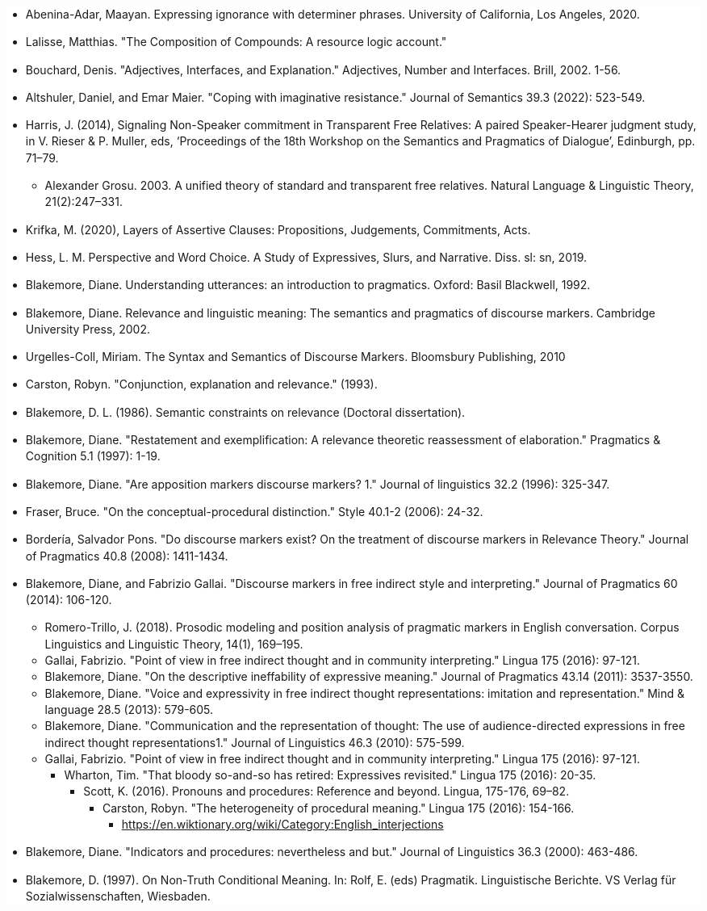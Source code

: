 * Abenina-Adar, Maayan. Expressing ignorance with determiner phrases. University of California, Los Angeles, 2020.
* Lalisse, Matthias. "The Composition of Compounds: A resource logic account."
* Bouchard, Denis. "Adjectives, Interfaces, and Explanation." Adjectives, Number and Interfaces. Brill, 2002. 1-56.



* Altshuler, Daniel, and Emar Maier. "Coping with imaginative resistance." Journal of Semantics 39.3 (2022): 523-549.
* Harris, J. (2014), Signaling Non-Speaker commitment in
Transparent Free Relatives: A paired Speaker-Hearer judgment
study, in V. Rieser & P. Muller, eds, ‘Proceedings of the 18th Workshop on the Semantics and Pragmatics of Dialogue’,
Edinburgh, pp. 71–79.
	* Alexander Grosu. 2003. A unified theory of standard
and transparent free relatives. Natural Language & Linguistic Theory, 21(2):247–331.
* Krifka, M. (2020), Layers of Assertive Clauses: Propositions, Judgements, Commitments, Acts.
* Hess, L. M. Perspective and Word Choice. A Study of Expressives, Slurs, and Narrative. Diss. sl: sn, 2019.



* Blakemore, Diane. Understanding utterances: an introduction to pragmatics. Oxford: Basil Blackwell, 1992.
* Blakemore, Diane. Relevance and linguistic meaning: The semantics and pragmatics of discourse markers. Cambridge University Press, 2002.
* Urgelles-Coll, Miriam.  The Syntax and Semantics of Discourse Markers. Bloomsbury Publishing, 2010
* Carston, Robyn. "Conjunction, explanation and relevance." (1993).
* Blakemore, D. L. (1986). Semantic constraints on relevance (Doctoral dissertation).
* Blakemore, Diane. "Restatement and exemplification: A relevance theoretic reassessment of elaboration." Pragmatics & Cognition 5.1 (1997): 1-19.
* Blakemore, Diane. "Are apposition markers discourse markers? 1." Journal of linguistics 32.2 (1996): 325-347.
* Fraser, Bruce. "On the conceptual-procedural distinction." Style 40.1-2 (2006): 24-32.
* Bordería, Salvador Pons. "Do discourse markers exist? On the treatment of discourse markers in Relevance Theory." Journal of Pragmatics 40.8 (2008): 1411-1434.
* Blakemore, Diane, and Fabrizio Gallai. "Discourse markers in free indirect style and interpreting." Journal of Pragmatics 60 (2014): 106-120.
	* Romero-Trillo, J. (2018). Prosodic modeling and position analysis of pragmatic markers in English conversation. Corpus Linguistics and Linguistic Theory, 14(1), 169–195.
	* Gallai, Fabrizio. "Point of view in free indirect thought and in community interpreting." Lingua 175 (2016): 97-121.
	* Blakemore, Diane. "On the descriptive ineffability of expressive meaning." Journal of Pragmatics 43.14 (2011): 3537-3550.
	* Blakemore, Diane. "Voice and expressivity in free indirect thought representations: imitation and representation." Mind & language 28.5 (2013): 579-605.
	* Blakemore, Diane. "Communication and the representation of thought: The use of audience-directed expressions in free indirect thought representations1." Journal of Linguistics 46.3 (2010): 575-599.
	* Gallai, Fabrizio. "Point of view in free indirect thought and in community interpreting." Lingua 175 (2016): 97-121.
		* Wharton, Tim. "That bloody so-and-so has retired: Expressives revisited." Lingua 175 (2016): 20-35.
			* Scott, K. (2016). Pronouns and procedures: Reference and beyond. Lingua, 175-176, 69–82.
				* Carston, Robyn. "The heterogeneity of procedural meaning." Lingua 175 (2016): 154-166.
					* https://en.wiktionary.org/wiki/Category:English_interjections
* Blakemore, Diane. "Indicators and procedures: nevertheless and but." Journal of Linguistics 36.3 (2000): 463-486.
* Blakemore, D. (1997). On Non-Truth Conditional Meaning. In: Rolf, E. (eds) Pragmatik. Linguistische Berichte. VS Verlag für Sozialwissenschaften, Wiesbaden.
